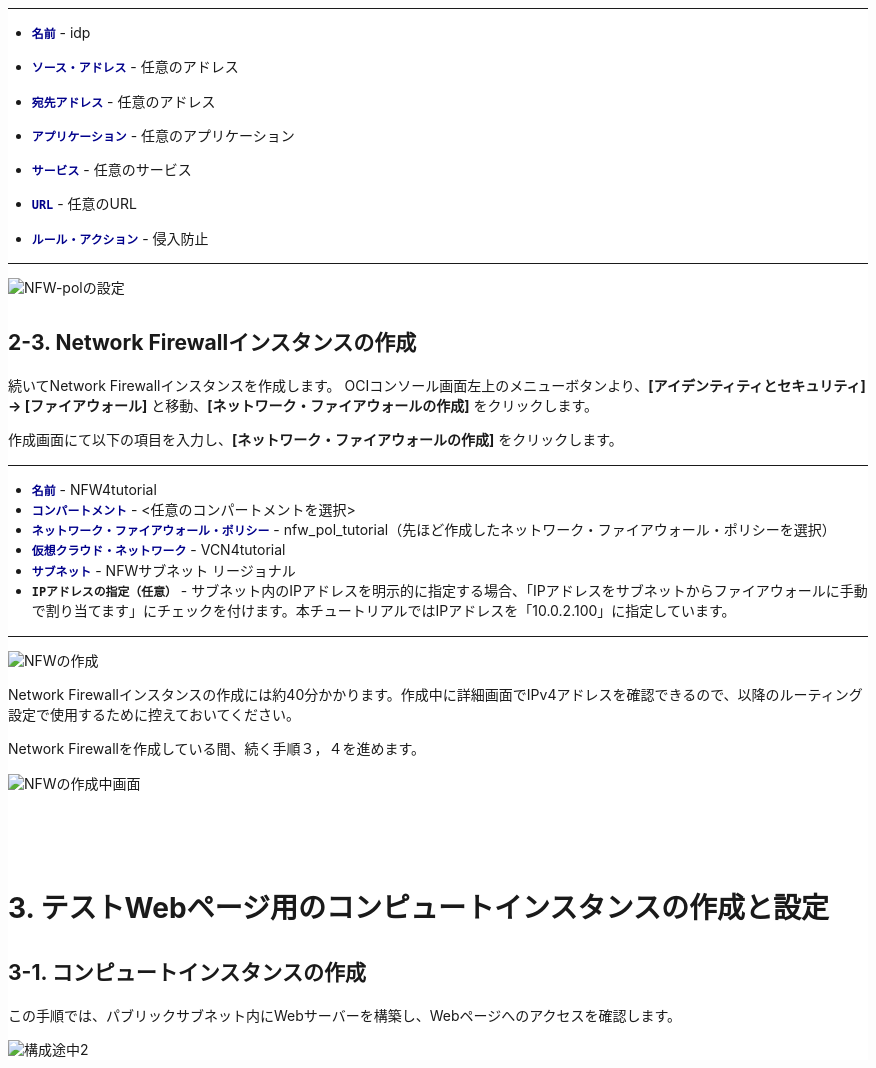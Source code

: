 ----

+ <span style="color: darkblue; ">**`名前`**</span> - idp
  
+ <span style="color: darkblue; ">**`ソース・アドレス`**</span> - 任意のアドレス
+ <span style="color: darkblue; ">**`宛先アドレス`**</span> - 任意のアドレス
+ <span style="color: darkblue; ">**`アプリケーション`**</span> - 任意のアプリケーション
+ <span style="color: darkblue; ">**`サービス`**</span> - 任意のサービス
+ <span style="color: darkblue; ">**`URL`**</span> - 任意のURL

+ <span style="color: darkblue; ">**`ルール・アクション`**</span> - 侵入防止

----

![NFW-polの設定](nfw26.png)


## 2-3. Network Firewallインスタンスの作成

続いてNetwork Firewallインスタンスを作成します。
OCIコンソール画面左上のメニューボタンより、**[アイデンティティとセキュリティ] → [ファイアウォール]** と移動、**[ネットワーク・ファイアウォールの作成]** をクリックします。

作成画面にて以下の項目を入力し、**[ネットワーク・ファイアウォールの作成]** をクリックします。

----

+ <span style="color: darkblue; ">**`名前`**</span> - NFW4tutorial
+ <span style="color: darkblue; ">**`コンパートメント`**</span> - \<任意のコンパートメントを選択\>
+ <span style="color: darkblue; ">**`ネットワーク・ファイアウォール・ポリシー`**</span> - nfw_pol_tutorial（先ほど作成したネットワーク・ファイアウォール・ポリシーを選択）
+ <span style="color: darkblue; ">**`仮想クラウド・ネットワーク`**</span> - VCN4tutorial
+ <span style="color: darkblue; ">**`サブネット`**</span> - NFWサブネット リージョナル
+ **`IPアドレスの指定（任意）`** - サブネット内のIPアドレスを明示的に指定する場合、「IPアドレスをサブネットからファイアウォールに手動で割り当てます」にチェックを付けます。本チュートリアルではIPアドレスを「10.0.2.100」に指定しています。
 
----

![NFWの作成](nfw12.png)

Network Firewallインスタンスの作成には約40分かかります。作成中に詳細画面でIPv4アドレスを確認できるので、以降のルーティング設定で使用するために控えておいてください。

Network Firewallを作成している間、続く手順３，４を進めます。

![NFWの作成中画面](nfw12.png)

<br><br>



# 3. テストWebページ用のコンピュートインスタンスの作成と設定
## 3-1. コンピュートインスタンスの作成

この手順では、パブリックサブネット内にWebサーバーを構築し、Webページへのアクセスを確認します。

![構成途中2](nfw13.png)
